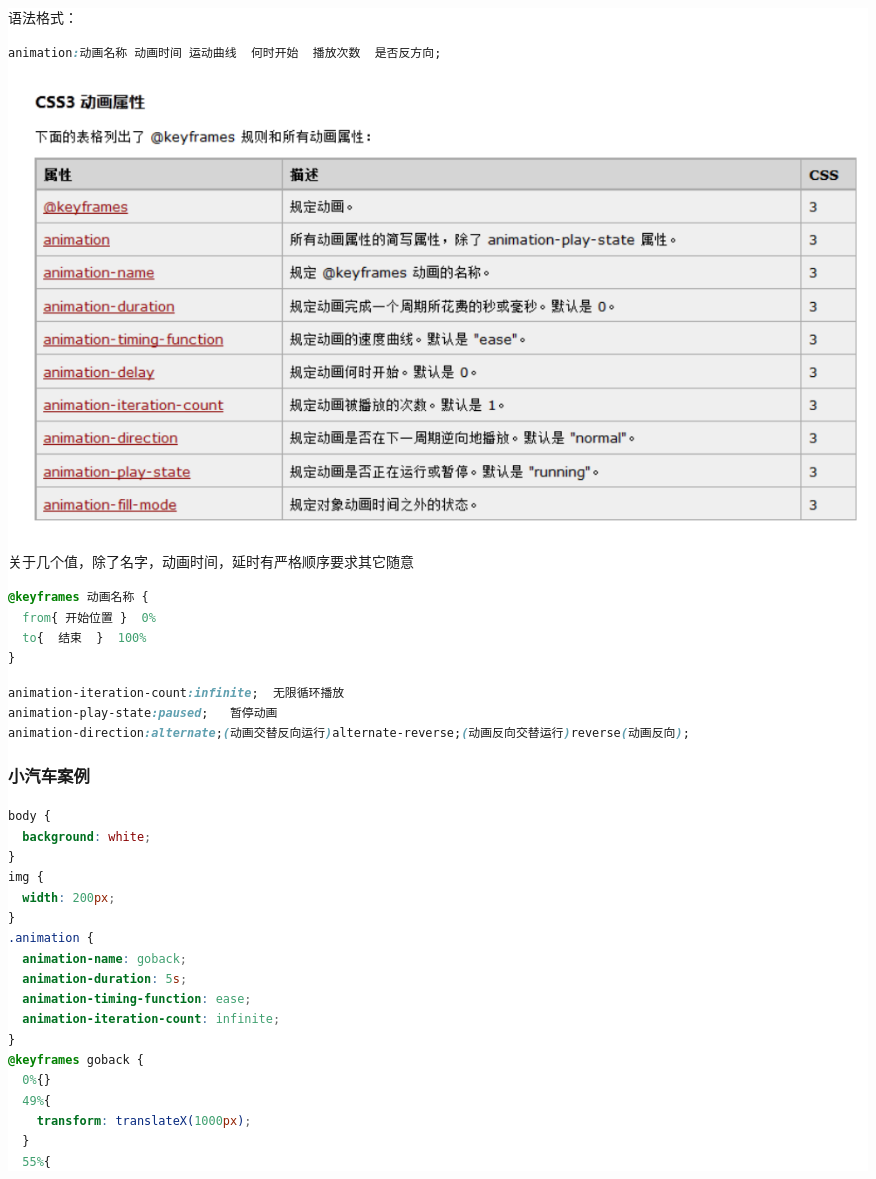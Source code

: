 语法格式：

```css
animation:动画名称 动画时间 运动曲线  何时开始  播放次数  是否反方向;
```

![1498461096243](images/1498461096243.png) 

关于几个值，除了名字，动画时间，延时有严格顺序要求其它随意

```css
@keyframes 动画名称 {
  from{ 开始位置 }  0%
  to{  结束  }  100%
}
```

```css
animation-iteration-count:infinite;  无限循环播放
animation-play-state:paused;   暂停动画
animation-direction:alternate;(动画交替反向运行)alternate-reverse;(动画反向交替运行)reverse(动画反向);
```

### 小汽车案例

```css
body {
  background: white;
}
img {
  width: 200px;
}
.animation {
  animation-name: goback;
  animation-duration: 5s;
  animation-timing-function: ease;
  animation-iteration-count: infinite;
}
@keyframes goback {
  0%{}
  49%{
    transform: translateX(1000px);
  }
  55%{
```
